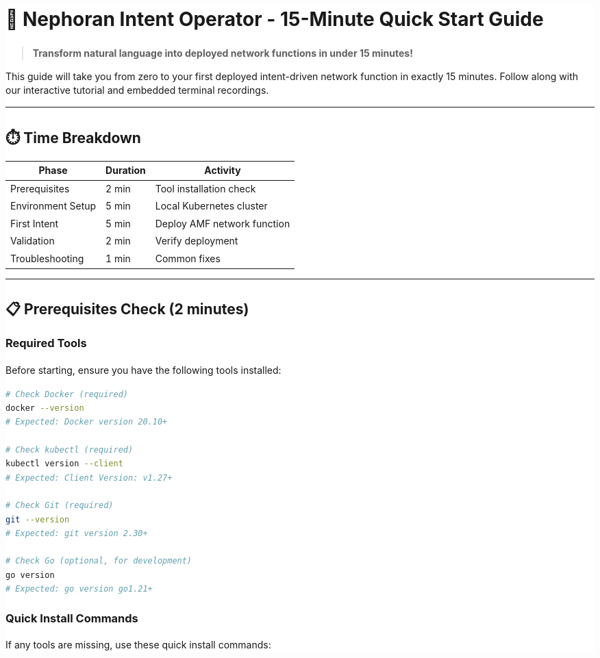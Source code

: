 # 🚀 Nephoran Intent Operator - 15-Minute Quick Start Guide

> **Transform natural language into deployed network functions in under 15 minutes!**

This guide will take you from zero to your first deployed intent-driven network function in exactly 15 minutes. Follow along with our interactive tutorial and embedded terminal recordings.

---

## ⏱️ Time Breakdown

| Phase | Duration | Activity |
|-------|----------|----------|
| Prerequisites | 2 min | Tool installation check |
| Environment Setup | 5 min | Local Kubernetes cluster |
| First Intent | 5 min | Deploy AMF network function |
| Validation | 2 min | Verify deployment |
| Troubleshooting | 1 min | Common fixes |

---

## 📋 Prerequisites Check (2 minutes)

### Required Tools

Before starting, ensure you have the following tools installed:

```bash
# Check Docker (required)
docker --version
# Expected: Docker version 20.10+ 

# Check kubectl (required)
kubectl version --client
# Expected: Client Version: v1.27+

# Check Git (required)
git --version
# Expected: git version 2.30+

# Check Go (optional, for development)
go version
# Expected: go version go1.21+
```

### Quick Install Commands

If any tools are missing, use these quick install commands:
